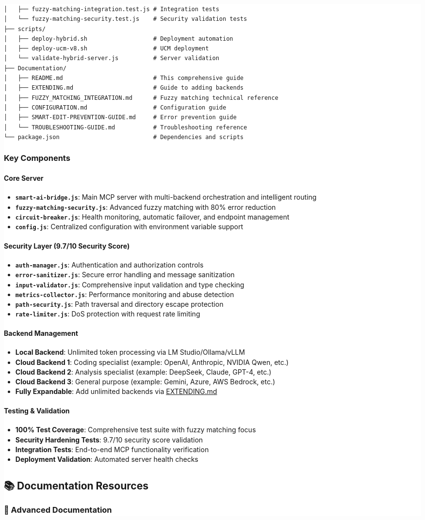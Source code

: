 ```
│   ├── fuzzy-matching-integration.test.js # Integration tests
│   └── fuzzy-matching-security.test.js    # Security validation tests
├── scripts/
│   ├── deploy-hybrid.sh                   # Deployment automation
│   ├── deploy-ucm-v8.sh                   # UCM deployment
│   └── validate-hybrid-server.js          # Server validation
├── Documentation/
│   ├── README.md                          # This comprehensive guide
│   ├── EXTENDING.md                       # Guide to adding backends
│   ├── FUZZY_MATCHING_INTEGRATION.md      # Fuzzy matching technical reference
│   ├── CONFIGURATION.md                   # Configuration guide
│   ├── SMART-EDIT-PREVENTION-GUIDE.md     # Error prevention guide
│   └── TROUBLESHOOTING-GUIDE.md           # Troubleshooting reference
└── package.json                           # Dependencies and scripts
```

### Key Components

#### **Core Server**
- **`smart-ai-bridge.js`**: Main MCP server with multi-backend orchestration and intelligent routing
- **`fuzzy-matching-security.js`**: Advanced fuzzy matching with 80% error reduction
- **`circuit-breaker.js`**: Health monitoring, automatic failover, and endpoint management
- **`config.js`**: Centralized configuration with environment variable support

#### **Security Layer** (9.7/10 Security Score)
- **`auth-manager.js`**: Authentication and authorization controls
- **`error-sanitizer.js`**: Secure error handling and message sanitization
- **`input-validator.js`**: Comprehensive input validation and type checking
- **`metrics-collector.js`**: Performance monitoring and abuse detection
- **`path-security.js`**: Path traversal and directory escape protection
- **`rate-limiter.js`**: DoS protection with request rate limiting

#### **Backend Management**
- **Local Backend**: Unlimited token processing via LM Studio/Ollama/vLLM
- **Cloud Backend 1**: Coding specialist (example: OpenAI, Anthropic, NVIDIA Qwen, etc.)
- **Cloud Backend 2**: Analysis specialist (example: DeepSeek, Claude, GPT-4, etc.)
- **Cloud Backend 3**: General purpose (example: Gemini, Azure, AWS Bedrock, etc.)
- **Fully Expandable**: Add unlimited backends via [EXTENDING.md](EXTENDING.md)

#### **Testing & Validation**
- **100% Test Coverage**: Comprehensive test suite with fuzzy matching focus
- **Security Hardening Tests**: 9.7/10 security score validation
- **Integration Tests**: End-to-end MCP functionality verification
- **Deployment Validation**: Automated server health checks

## 📚 Documentation Resources

### 🎯 Advanced Documentation
